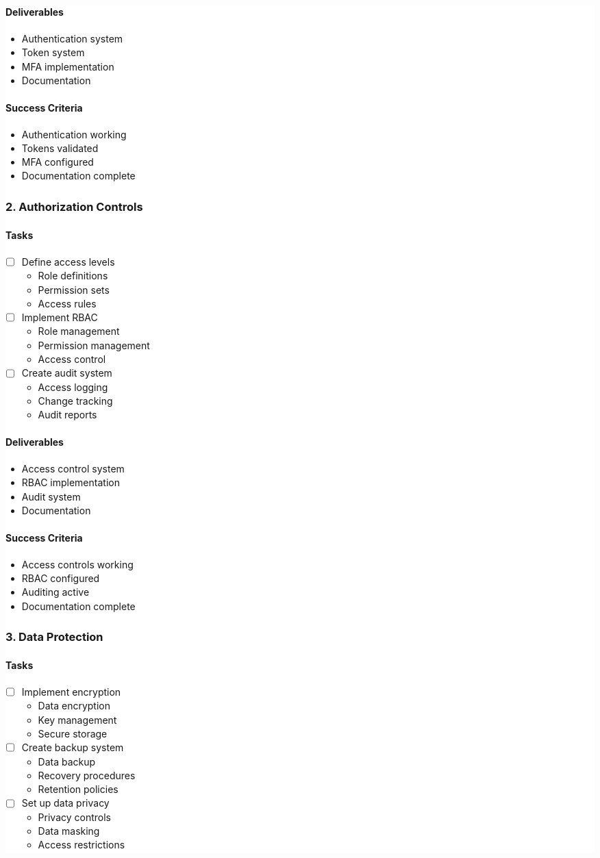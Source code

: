 #### Deliverables

- Authentication system
- Token system
- MFA implementation
- Documentation

#### Success Criteria

- Authentication working
- Tokens validated
- MFA configured
- Documentation complete

### 2. Authorization Controls

#### Tasks

- [ ] Define access levels
  - Role definitions
  - Permission sets
  - Access rules
- [ ] Implement RBAC
  - Role management
  - Permission management
  - Access control
- [ ] Create audit system
  - Access logging
  - Change tracking
  - Audit reports

#### Deliverables

- Access control system
- RBAC implementation
- Audit system
- Documentation

#### Success Criteria

- Access controls working
- RBAC configured
- Auditing active
- Documentation complete

### 3. Data Protection

#### Tasks

- [ ] Implement encryption
  - Data encryption
  - Key management
  - Secure storage
- [ ] Create backup system
  - Data backup
  - Recovery procedures
  - Retention policies
- [ ] Set up data privacy
  - Privacy controls
  - Data masking
  - Access restrictions
